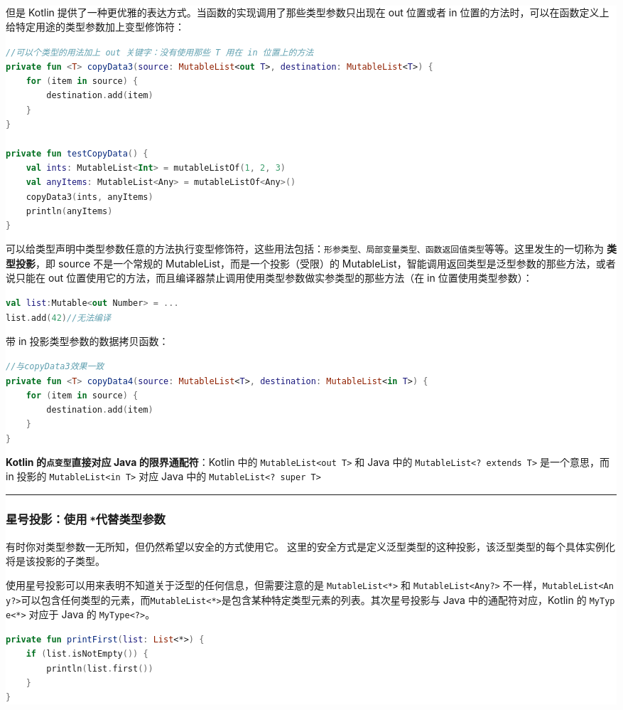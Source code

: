 但是 Kotlin 提供了一种更优雅的表达方式。当函数的实现调用了那些类型参数只出现在 out 位置或者 in 位置的方法时，可以在函数定义上给特定用途的类型参数加上变型修饰符：

```kotlin
//可以个类型的用法加上 out 关键字：没有使用那些 T 用在 in 位置上的方法
private fun <T> copyData3(source: MutableList<out T>, destination: MutableList<T>) {
    for (item in source) {
        destination.add(item)
    }
}

private fun testCopyData() {
    val ints: MutableList<Int> = mutableListOf(1, 2, 3)
    val anyItems: MutableList<Any> = mutableListOf<Any>()
    copyData3(ints, anyItems)
    println(anyItems)
}
```

可以给类型声明中类型参数任意的方法执行变型修饰符，这些用法包括：`形参类型、局部变量类型、函数返回值类型`等等。这里发生的一切称为 **类型投影**，即 source 不是一个常规的 MutableList，而是一个投影（受限）的 MutableList，智能调用返回类型是泛型参数的那些方法，或者说只能在 out 位置使用它的方法，而且编译器禁止调用使用类型参数做实参类型的那些方法（在 in 位置使用类型参数）：

```kotlin
val list:Mutable<out Number> = ...
list.add(42)//无法编译
```

带 in 投影类型参数的数据拷贝函数：

```kotlin
//与copyData3效果一致
private fun <T> copyData4(source: MutableList<T>, destination: MutableList<in T>) {
    for (item in source) {
        destination.add(item)
    }
}
```

**Kotlin 的`点变型`直接对应 Java 的限界通配符**：Kotlin 中的 `MutableList<out T>` 和 Java 中的 `MutableList<? extends T>` 是一个意思，而 in 投影的 `MutableList<in T>` 对应 Java 中的 `MutableList<? super T>`

---
### 星号投影：使用 `*`代替类型参数

有时你对类型参数一无所知，但仍然希望以安全的方式使用它。 这里的安全方式是定义泛型类型的这种投影，该泛型类型的每个具体实例化将是该投影的子类型。

使用星号投影可以用来表明不知道关于泛型的任何信息，但需要注意的是 `MutableList<*>` 和 `MutableList<Any?>` 不一样，`MutableList<Any?>`可以包含任何类型的元素，而`MutableList<*>`是包含某种特定类型元素的列表。其次星号投影与 Java 中的通配符对应，Kotlin 的 `MyType<*>` 对应于 Java 的 `MyType<?>`。

```kotlin
private fun printFirst(list: List<*>) {
    if (list.isNotEmpty()) {
        println(list.first())
    }
}
```
